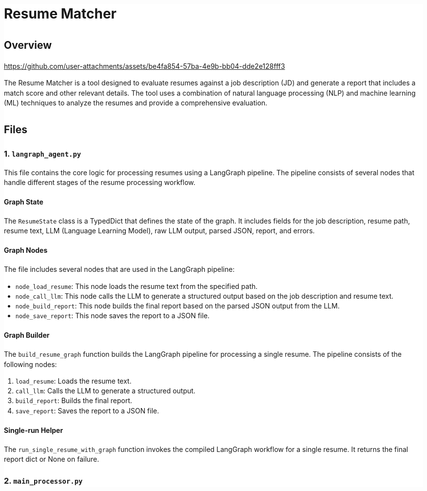 # Resume Matcher

## Overview

https://github.com/user-attachments/assets/be4fa854-57ba-4e9b-bb04-dde2e128fff3



The Resume Matcher is a tool designed to evaluate resumes against a job description (JD) and generate a report that includes a match score and other relevant details. The tool uses a combination of natural language processing (NLP) and machine learning (ML) techniques to analyze the resumes and provide a comprehensive evaluation.

## Files

### 1. `langraph_agent.py`

This file contains the core logic for processing resumes using a LangGraph pipeline. The pipeline consists of several nodes that handle different stages of the resume processing workflow.

#### Graph State

The `ResumeState` class is a TypedDict that defines the state of the graph. It includes fields for the job description, resume path, resume text, LLM (Language Learning Model), raw LLM output, parsed JSON, report, and errors.

#### Graph Nodes

The file includes several nodes that are used in the LangGraph pipeline:

- `node_load_resume`: This node loads the resume text from the specified path.
- `node_call_llm`: This node calls the LLM to generate a structured output based on the job description and resume text.
- `node_build_report`: This node builds the final report based on the parsed JSON output from the LLM.
- `node_save_report`: This node saves the report to a JSON file.

#### Graph Builder

The `build_resume_graph` function builds the LangGraph pipeline for processing a single resume. The pipeline consists of the following nodes:

1. `load_resume`: Loads the resume text.
2. `call_llm`: Calls the LLM to generate a structured output.
3. `build_report`: Builds the final report.
4. `save_report`: Saves the report to a JSON file.

#### Single-run Helper

The `run_single_resume_with_graph` function invokes the compiled LangGraph workflow for a single resume. It returns the final report dict or None on failure.

### 2. `main_processor.py`
